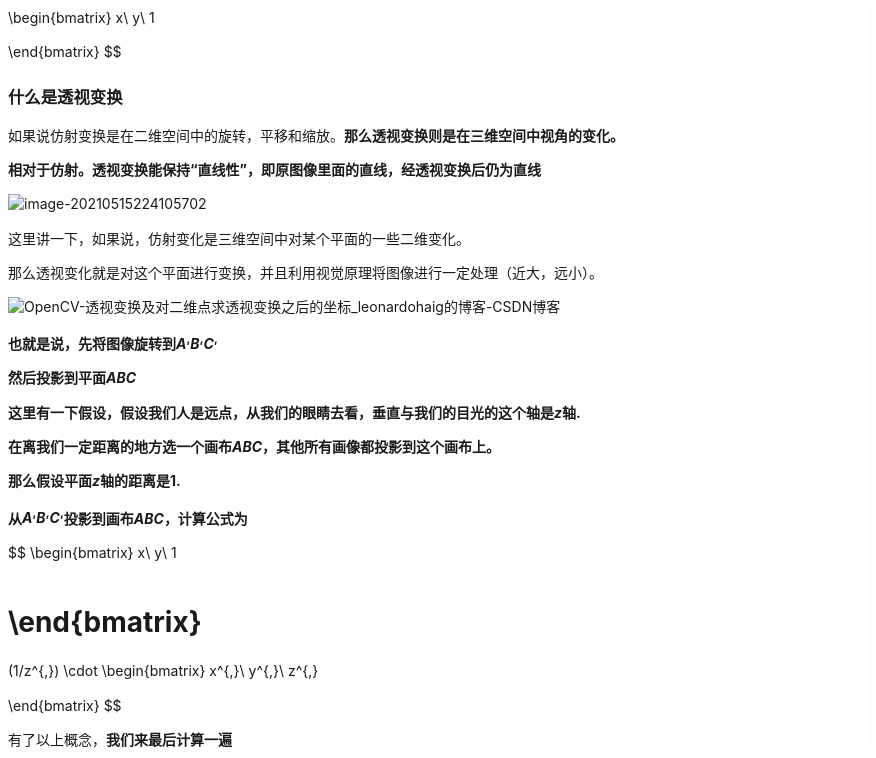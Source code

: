 \begin{bmatrix}
x\\ 
y\\ 
1

\end{bmatrix}
$$

### 什么是透视变换

如果说仿射变换是在二维空间中的旋转，平移和缩放。**那么透视变换则是在三维空间中视角的变化。**

**相对于仿射。透视变换能保持“直线性”，即原图像里面的直线，经透视变换后仍为直线**

![image-20210515224105702](https://raw.githubusercontent.com/2892211452/MDimg/master/image/98b4ab8cfa252ce7eae1cd00bd85790f.png)





这里讲一下，如果说，仿射变化是三维空间中对某个平面的一些二维变化。

那么透视变化就是对这个平面进行变换，并且利用视觉原理将图像进行一定处理（近大，远小）。

![OpenCV-透视变换及对二维点求透视变换之后的坐标_leonardohaig的博客-CSDN博客](https://i.imgur.com/gWdwttq.png)



**也就是说，先将图像旋转到$A^{,}B^{,}C^{,}$**

**然后投影到平面$ABC$**

**这里有一下假设，假设我们人是远点，从我们的眼睛去看，垂直与我们的目光的这个轴是$z$轴.**

**在离我们一定距离的地方选一个画布$ABC$，其他所有画像都投影到这个画布上。**

**那么假设平面$z$轴的距离是1.**

**从$A^{,}B^{,}C^{,}$投影到画布$ABC$，计算公式为**

$$
\begin{bmatrix}
x\\ 
y\\ 
1

\end{bmatrix}
=
(1/z^{,}) \cdot
\begin{bmatrix}
x^{,}\\ 
y^{,}\\ 
z^{,}

\end{bmatrix}
$$



有了以上概念，**我们来最后计算一遍**
